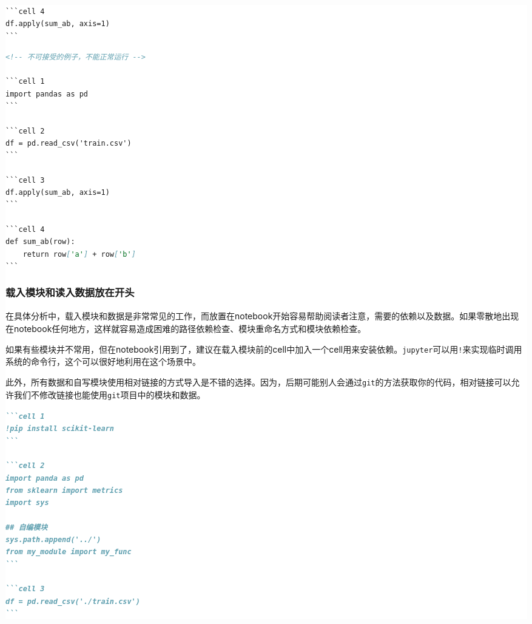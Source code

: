 ```markdown
​```cell 4
df.apply(sum_ab, axis=1)
​```
```

```markdown
<!-- 不可接受的例子，不能正常运行 -->

​```cell 1
import pandas as pd
​```

​```cell 2
df = pd.read_csv('train.csv')
​```

​```cell 3
df.apply(sum_ab, axis=1)
​```

​```cell 4
def sum_ab(row):
	return row['a'] + row['b']
​```
```

### 载入模块和读入数据放在开头

在具体分析中，载入模块和数据是非常常见的工作，而放置在notebook开始容易帮助阅读者注意，需要的依赖以及数据。如果零散地出现在notebook任何地方，这样就容易造成困难的路径依赖检查、模块重命名方式和模块依赖检查。

如果有些模块并不常用，但在notebook引用到了，建议在载入模块前的cell中加入一个cell用来安装依赖。`jupyter`可以用`!`来实现临时调用系统的命令行，这个可以很好地利用在这个场景中。

此外，所有数据和自写模块使用相对链接的方式导入是不错的选择。因为，后期可能别人会通过`git`的方法获取你的代码，相对链接可以允许我们不修改链接也能使用`git`项目中的模块和数据。

```markdown
```cell 1
!pip install scikit-learn
​```

​```cell 2
import panda as pd
from sklearn import metrics
import sys

## 自编模块
sys.path.append('../')
from my_module import my_func
​```

​```cell 3
df = pd.read_csv('./train.csv')
​```
```
